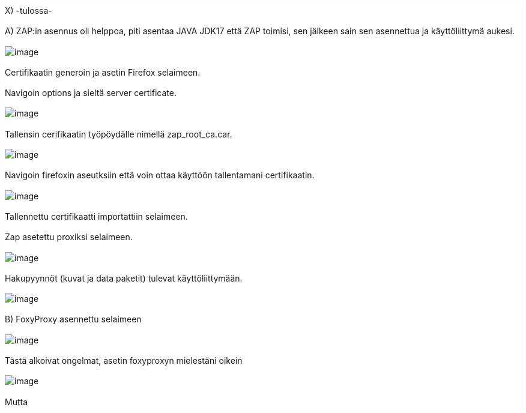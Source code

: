 X) -tulossa-

A) ZAP:in asennus oli helppoa, piti asentaa JAVA JDK17 että ZAP toimisi, sen jälkeen sain sen asennettua ja käyttöliittymä aukesi. 

<img width="1916" height="1082" alt="image" src="https://github.com/user-attachments/assets/15b4e308-287f-43da-8144-fc3a095ff506" />

Certifikaatin generoin ja asetin Firefox selaimeen. 

Navigoin options ja sieltä server certificate. 

<img width="1109" height="868" alt="image" src="https://github.com/user-attachments/assets/6f0d7e9c-9021-4f25-bc0f-e4467d8eaaf7" />


Tallensin cerifikaatin työpöydälle nimellä zap_root_ca.car.


<img width="787" height="587" alt="image" src="https://github.com/user-attachments/assets/ad4d61cd-c220-4ef0-97a0-01b4c5d0009d" />



Navigoin firefoxin aseutksiin että voin ottaa käyttöön tallentamani certifikaatin.


<img width="1678" height="932" alt="image" src="https://github.com/user-attachments/assets/9576a1e9-226e-43d4-a526-ddfb7a9f34f8" />


Tallennettu certifikaatti importattiin selaimeen.


Zap asetettu proxiksi selaimeen.

<img width="760" height="876" alt="image" src="https://github.com/user-attachments/assets/fc1ed19e-fef1-4720-a848-b3ec27f4e9ff" />


Hakupyynnöt (kuvat ja data paketit) tulevat käyttöliittymään.

<img width="1919" height="916" alt="image" src="https://github.com/user-attachments/assets/648eea0c-ab9e-41f0-a793-b8720b8caa3d" />

B) FoxyProxy asennettu selaimeen

<img width="1836" height="625" alt="image" src="https://github.com/user-attachments/assets/39d714c2-b360-43cb-a5fd-fb3d9dabf90a" />

Tästä alkoivat ongelmat, asetin foxyproxyn mielestäni oikein

<img width="1438" height="606" alt="image" src="https://github.com/user-attachments/assets/1cf591e9-222a-4700-8812-706040db008b" />

Mutta 




